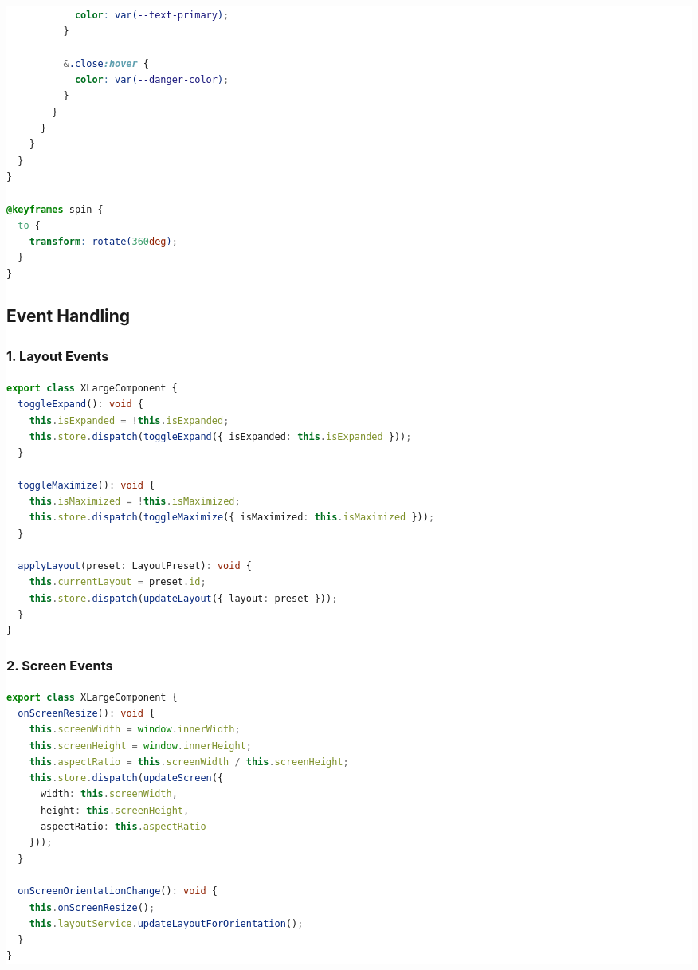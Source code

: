 ```scss
            color: var(--text-primary);
          }

          &.close:hover {
            color: var(--danger-color);
          }
        }
      }
    }
  }
}

@keyframes spin {
  to {
    transform: rotate(360deg);
  }
}
```

## Event Handling

### 1. Layout Events
```typescript
export class XLargeComponent {
  toggleExpand(): void {
    this.isExpanded = !this.isExpanded;
    this.store.dispatch(toggleExpand({ isExpanded: this.isExpanded }));
  }

  toggleMaximize(): void {
    this.isMaximized = !this.isMaximized;
    this.store.dispatch(toggleMaximize({ isMaximized: this.isMaximized }));
  }

  applyLayout(preset: LayoutPreset): void {
    this.currentLayout = preset.id;
    this.store.dispatch(updateLayout({ layout: preset }));
  }
}
```

### 2. Screen Events
```typescript
export class XLargeComponent {
  onScreenResize(): void {
    this.screenWidth = window.innerWidth;
    this.screenHeight = window.innerHeight;
    this.aspectRatio = this.screenWidth / this.screenHeight;
    this.store.dispatch(updateScreen({
      width: this.screenWidth,
      height: this.screenHeight,
      aspectRatio: this.aspectRatio
    }));
  }

  onScreenOrientationChange(): void {
    this.onScreenResize();
    this.layoutService.updateLayoutForOrientation();
  }
}
```
